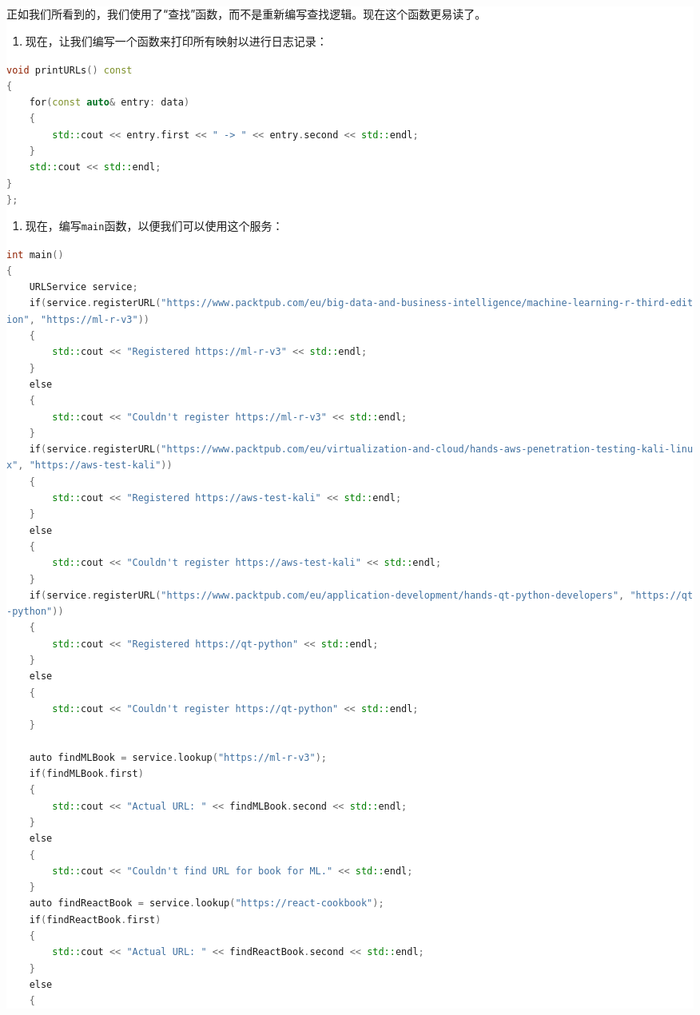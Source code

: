正如我们所看到的，我们使用了“查找”函数，而不是重新编写查找逻辑。现在这个函数更易读了。

1.  现在，让我们编写一个函数来打印所有映射以进行日志记录：

```cpp
void printURLs() const
{
    for(const auto& entry: data)
    {
        std::cout << entry.first << " -> " << entry.second << std::endl;
    }
    std::cout << std::endl;
}
};
```

1.  现在，编写`main`函数，以便我们可以使用这个服务：

```cpp
int main()
{
    URLService service;
    if(service.registerURL("https://www.packtpub.com/eu/big-data-and-business-intelligence/machine-learning-r-third-edition", "https://ml-r-v3"))
    {
        std::cout << "Registered https://ml-r-v3" << std::endl;
    }
    else
    {
        std::cout << "Couldn't register https://ml-r-v3" << std::endl;
    }
    if(service.registerURL("https://www.packtpub.com/eu/virtualization-and-cloud/hands-aws-penetration-testing-kali-linux", "https://aws-test-kali"))
    {
        std::cout << "Registered https://aws-test-kali" << std::endl;
    }
    else
    {
        std::cout << "Couldn't register https://aws-test-kali" << std::endl;
    }
    if(service.registerURL("https://www.packtpub.com/eu/application-development/hands-qt-python-developers", "https://qt-python"))
    {
        std::cout << "Registered https://qt-python" << std::endl;
    }
    else
    {
        std::cout << "Couldn't register https://qt-python" << std::endl;
    }

    auto findMLBook = service.lookup("https://ml-r-v3");
    if(findMLBook.first)
    {
        std::cout << "Actual URL: " << findMLBook.second << std::endl;
    }
    else
    {
        std::cout << "Couldn't find URL for book for ML." << std::endl;
    }
    auto findReactBook = service.lookup("https://react-cookbook");
    if(findReactBook.first)
    {
        std::cout << "Actual URL: " << findReactBook.second << std::endl;
    }
    else
    {
```